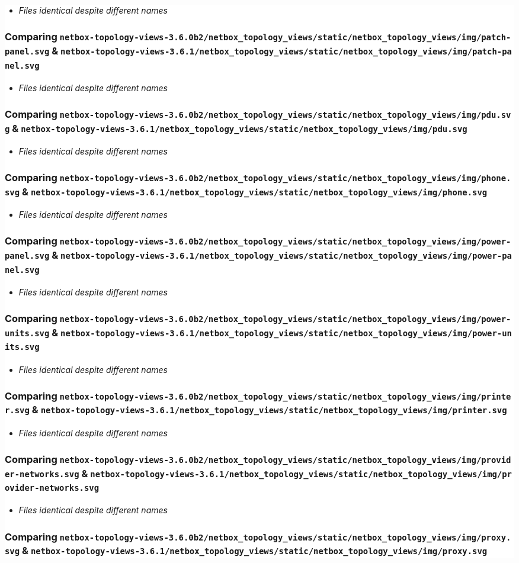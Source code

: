  * *Files identical despite different names*

### Comparing `netbox-topology-views-3.6.0b2/netbox_topology_views/static/netbox_topology_views/img/patch-panel.svg` & `netbox-topology-views-3.6.1/netbox_topology_views/static/netbox_topology_views/img/patch-panel.svg`

 * *Files identical despite different names*

### Comparing `netbox-topology-views-3.6.0b2/netbox_topology_views/static/netbox_topology_views/img/pdu.svg` & `netbox-topology-views-3.6.1/netbox_topology_views/static/netbox_topology_views/img/pdu.svg`

 * *Files identical despite different names*

### Comparing `netbox-topology-views-3.6.0b2/netbox_topology_views/static/netbox_topology_views/img/phone.svg` & `netbox-topology-views-3.6.1/netbox_topology_views/static/netbox_topology_views/img/phone.svg`

 * *Files identical despite different names*

### Comparing `netbox-topology-views-3.6.0b2/netbox_topology_views/static/netbox_topology_views/img/power-panel.svg` & `netbox-topology-views-3.6.1/netbox_topology_views/static/netbox_topology_views/img/power-panel.svg`

 * *Files identical despite different names*

### Comparing `netbox-topology-views-3.6.0b2/netbox_topology_views/static/netbox_topology_views/img/power-units.svg` & `netbox-topology-views-3.6.1/netbox_topology_views/static/netbox_topology_views/img/power-units.svg`

 * *Files identical despite different names*

### Comparing `netbox-topology-views-3.6.0b2/netbox_topology_views/static/netbox_topology_views/img/printer.svg` & `netbox-topology-views-3.6.1/netbox_topology_views/static/netbox_topology_views/img/printer.svg`

 * *Files identical despite different names*

### Comparing `netbox-topology-views-3.6.0b2/netbox_topology_views/static/netbox_topology_views/img/provider-networks.svg` & `netbox-topology-views-3.6.1/netbox_topology_views/static/netbox_topology_views/img/provider-networks.svg`

 * *Files identical despite different names*

### Comparing `netbox-topology-views-3.6.0b2/netbox_topology_views/static/netbox_topology_views/img/proxy.svg` & `netbox-topology-views-3.6.1/netbox_topology_views/static/netbox_topology_views/img/proxy.svg`

